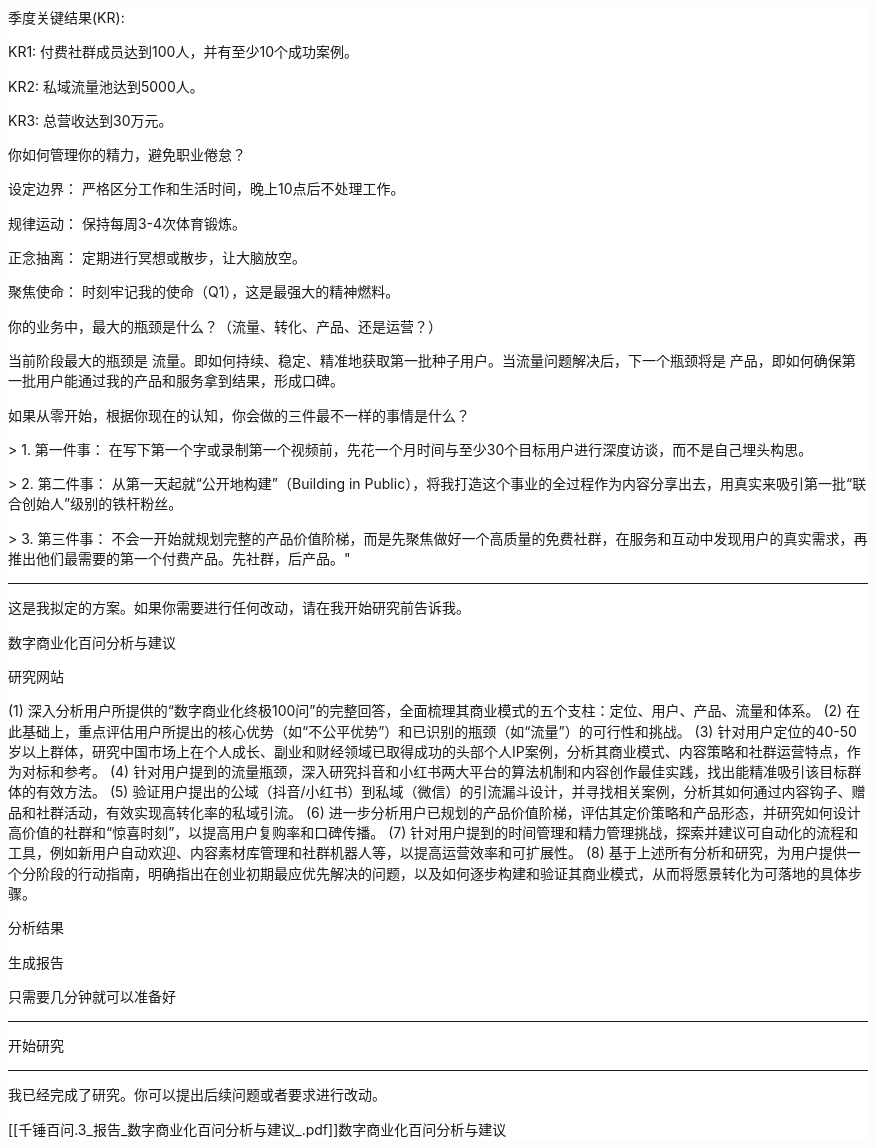 季度关键结果(KR):

KR1: 付费社群成员达到100人，并有至少10个成功案例。

KR2: 私域流量池达到5000人。

KR3: 总营收达到30万元。

你如何管理你的精力，避免职业倦怠？

设定边界： 严格区分工作和生活时间，晚上10点后不处理工作。

规律运动： 保持每周3-4次体育锻炼。

正念抽离： 定期进行冥想或散步，让大脑放空。

聚焦使命： 时刻牢记我的使命（Q1），这是最强大的精神燃料。

你的业务中，最大的瓶颈是什么？（流量、转化、产品、还是运营？）

当前阶段最大的瓶颈是 流量。即如何持续、稳定、精准地获取第一批种子用户。当流量问题解决后，下一个瓶颈将是 产品，即如何确保第一批用户能通过我的产品和服务拿到结果，形成口碑。

如果从零开始，根据你现在的认知，你会做的三件最不一样的事情是什么？

\> 1. 第一件事： 在写下第一个字或录制第一个视频前，先花一个月时间与至少30个目标用户进行深度访谈，而不是自己埋头构思。

\> 2. 第二件事： 从第一天起就“公开地构建”（Building in Public），将我打造这个事业的全过程作为内容分享出去，用真实来吸引第一批“联合创始人”级别的铁杆粉丝。

\> 3. 第三件事： 不会一开始就规划完整的产品价值阶梯，而是先聚焦做好一个高质量的免费社群，在服务和互动中发现用户的真实需求，再推出他们最需要的第一个付费产品。先社群，后产品。"

---

这是我拟定的方案。如果你需要进行任何改动，请在我开始研究前告诉我。

数字商业化百问分析与建议

研究网站

(1) 深入分析用户所提供的“数字商业化终极100问”的完整回答，全面梳理其商业模式的五个支柱：定位、用户、产品、流量和体系。 (2) 在此基础上，重点评估用户所提出的核心优势（如“不公平优势”）和已识别的瓶颈（如“流量”）的可行性和挑战。 (3) 针对用户定位的40-50岁以上群体，研究中国市场上在个人成长、副业和财经领域已取得成功的头部个人IP案例，分析其商业模式、内容策略和社群运营特点，作为对标和参考。 (4) 针对用户提到的流量瓶颈，深入研究抖音和小红书两大平台的算法机制和内容创作最佳实践，找出能精准吸引该目标群体的有效方法。 (5) 验证用户提出的公域（抖音/小红书）到私域（微信）的引流漏斗设计，并寻找相关案例，分析其如何通过内容钩子、赠品和社群活动，有效实现高转化率的私域引流。 (6) 进一步分析用户已规划的产品价值阶梯，评估其定价策略和产品形态，并研究如何设计高价值的社群和“惊喜时刻”，以提高用户复购率和口碑传播。 (7) 针对用户提到的时间管理和精力管理挑战，探索并建议可自动化的流程和工具，例如新用户自动欢迎、内容素材库管理和社群机器人等，以提高运营效率和可扩展性。 (8) 基于上述所有分析和研究，为用户提供一个分阶段的行动指南，明确指出在创业初期最应优先解决的问题，以及如何逐步构建和验证其商业模式，从而将愿景转化为可落地的具体步骤。

分析结果

生成报告

只需要几分钟就可以准备好

---

开始研究

---

我已经完成了研究。你可以提出后续问题或者要求进行改动。

[[千锤百问.3_报告_数字商业化百问分析与建议_.pdf]]数字商业化百问分析与建议